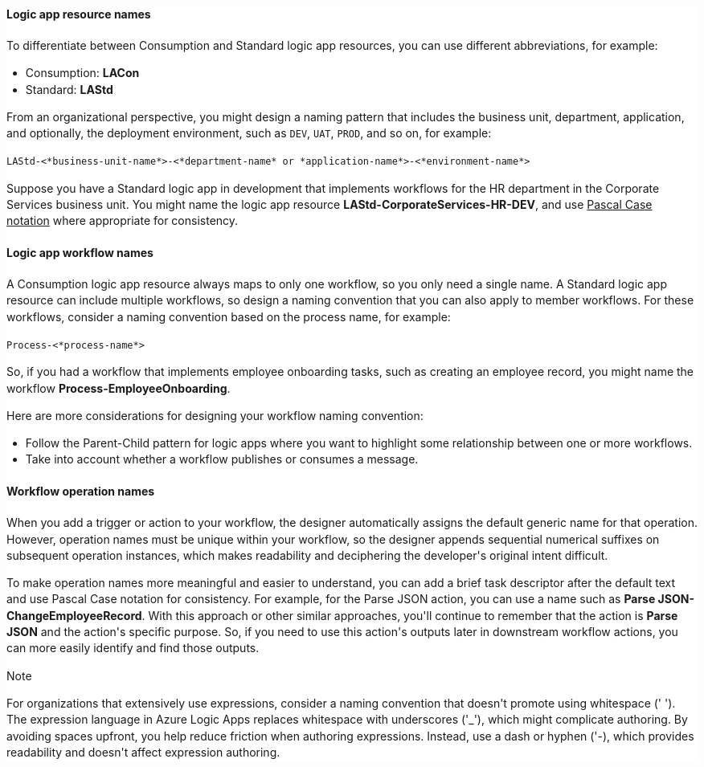 #### Logic app resource names

To differentiate between Consumption and Standard logic app resources, you can use different abbreviations, for example:

- Consumption: **LACon**
- Standard: **LAStd**

From an organizational perspective, you might design a naming pattern that includes the business unit, department, application, and optionally, the deployment environment, such as `DEV`, `UAT`, `PROD`, and so on, for example:

`LAStd-<*business-unit-name*>-<*department-name* or *application-name*>-<*environment-name*>`

Suppose you have a Standard logic app in development that implements workflows for the HR department in the Corporate Services business unit. You might name the logic app resource **LAStd-CorporateServices-HR-DEV**, and use [Pascal Case notation](https://www.theserverside.com/definition/Pascal-case) where appropriate for consistency.

#### Logic app workflow names

A Consumption logic app resource always maps to only one workflow, so you only need a single name. A Standard logic app resource can include multiple workflows, so design a naming convention that you can also apply to member workflows. For these workflows, consider a naming convention based on the process name, for example:

`Process-<*process-name*>`

So, if you had a workflow that implements employee onboarding tasks, such as creating an employee record, you might name the workflow **Process-EmployeeOnboarding**.

Here are more considerations for designing your workflow naming convention:

- Follow the Parent-Child pattern for logic apps where you want to highlight some relationship between one or more workflows.
- Take into account whether a workflow publishes or consumes a message.

#### Workflow operation names

When you add a trigger or action to your workflow, the designer automatically assigns the default generic name for that operation. However, operation names must be unique within your workflow, so the designer appends sequential numerical suffixes on subsequent operation instances, which makes readability and deciphering the developer's original intent difficult.

To make operation names more meaningful and easier to understand, you can add a brief task descriptor after the default text and use Pascal Case notation for consistency. For example, for the Parse JSON action, you can use a name such as **Parse JSON-ChangeEmployeeRecord**. With this approach or other similar approaches, you'll continue to remember that the action is **Parse JSON** and the action's specific purpose. So, if you need to use this action's outputs later in downstream workflow actions, you can more easily identify and find those outputs.

> [!NOTE]
>
> For organizations that extensively use expressions, consider a naming convention that doesn't 
> promote using whitespace (' '). The expression language in Azure Logic Apps replaces whitespace 
> with underscores ('_'), which might complicate authoring. By avoiding spaces upfront, you help 
> reduce friction when authoring expressions. Instead, use a dash or hyphen ('-), which provides 
> readability and doesn't affect expression authoring.
